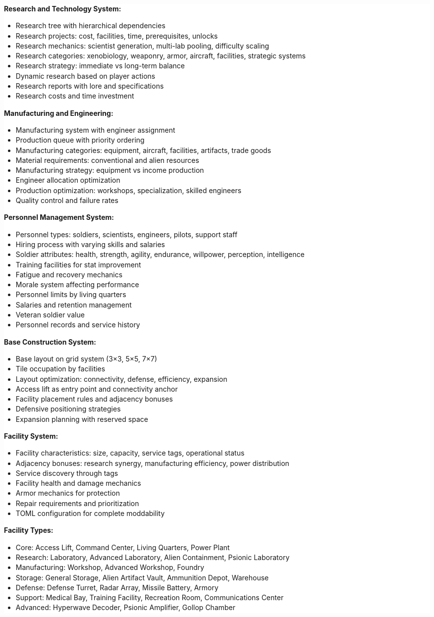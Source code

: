 **Research and Technology System:**
- Research tree with hierarchical dependencies
- Research projects: cost, facilities, time, prerequisites, unlocks
- Research mechanics: scientist generation, multi-lab pooling, difficulty scaling
- Research categories: xenobiology, weaponry, armor, aircraft, facilities, strategic systems
- Research strategy: immediate vs long-term balance
- Dynamic research based on player actions
- Research reports with lore and specifications
- Research costs and time investment

**Manufacturing and Engineering:**
- Manufacturing system with engineer assignment
- Production queue with priority ordering
- Manufacturing categories: equipment, aircraft, facilities, artifacts, trade goods
- Material requirements: conventional and alien resources
- Manufacturing strategy: equipment vs income production
- Engineer allocation optimization
- Production optimization: workshops, specialization, skilled engineers
- Quality control and failure rates

**Personnel Management System:**
- Personnel types: soldiers, scientists, engineers, pilots, support staff
- Hiring process with varying skills and salaries
- Soldier attributes: health, strength, agility, endurance, willpower, perception, intelligence
- Training facilities for stat improvement
- Fatigue and recovery mechanics
- Morale system affecting performance
- Personnel limits by living quarters
- Salaries and retention management
- Veteran soldier value
- Personnel records and service history

**Base Construction System:**
- Base layout on grid system (3×3, 5×5, 7×7)
- Tile occupation by facilities
- Layout optimization: connectivity, defense, efficiency, expansion
- Access lift as entry point and connectivity anchor
- Facility placement rules and adjacency bonuses
- Defensive positioning strategies
- Expansion planning with reserved space

**Facility System:**
- Facility characteristics: size, capacity, service tags, operational status
- Adjacency bonuses: research synergy, manufacturing efficiency, power distribution
- Service discovery through tags
- Facility health and damage mechanics
- Armor mechanics for protection
- Repair requirements and prioritization
- TOML configuration for complete moddability

**Facility Types:**
- Core: Access Lift, Command Center, Living Quarters, Power Plant
- Research: Laboratory, Advanced Laboratory, Alien Containment, Psionic Laboratory
- Manufacturing: Workshop, Advanced Workshop, Foundry
- Storage: General Storage, Alien Artifact Vault, Ammunition Depot, Warehouse
- Defense: Defense Turret, Radar Array, Missile Battery, Armory
- Support: Medical Bay, Training Facility, Recreation Room, Communications Center
- Advanced: Hyperwave Decoder, Psionic Amplifier, Gollop Chamber
